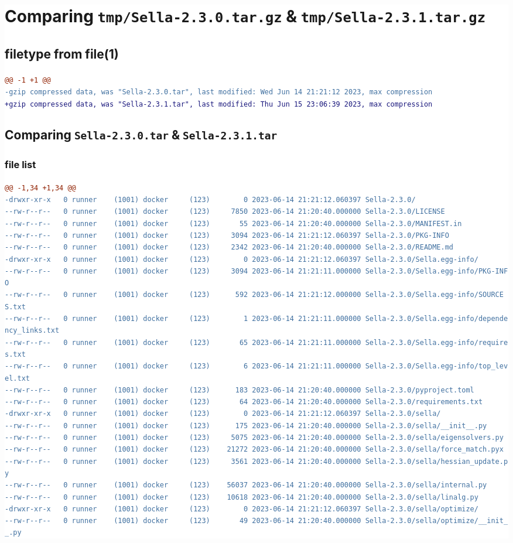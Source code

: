 # Comparing `tmp/Sella-2.3.0.tar.gz` & `tmp/Sella-2.3.1.tar.gz`

## filetype from file(1)

```diff
@@ -1 +1 @@
-gzip compressed data, was "Sella-2.3.0.tar", last modified: Wed Jun 14 21:21:12 2023, max compression
+gzip compressed data, was "Sella-2.3.1.tar", last modified: Thu Jun 15 23:06:39 2023, max compression
```

## Comparing `Sella-2.3.0.tar` & `Sella-2.3.1.tar`

### file list

```diff
@@ -1,34 +1,34 @@
-drwxr-xr-x   0 runner    (1001) docker     (123)        0 2023-06-14 21:21:12.060397 Sella-2.3.0/
--rw-r--r--   0 runner    (1001) docker     (123)     7850 2023-06-14 21:20:40.000000 Sella-2.3.0/LICENSE
--rw-r--r--   0 runner    (1001) docker     (123)       55 2023-06-14 21:20:40.000000 Sella-2.3.0/MANIFEST.in
--rw-r--r--   0 runner    (1001) docker     (123)     3094 2023-06-14 21:21:12.060397 Sella-2.3.0/PKG-INFO
--rw-r--r--   0 runner    (1001) docker     (123)     2342 2023-06-14 21:20:40.000000 Sella-2.3.0/README.md
-drwxr-xr-x   0 runner    (1001) docker     (123)        0 2023-06-14 21:21:12.060397 Sella-2.3.0/Sella.egg-info/
--rw-r--r--   0 runner    (1001) docker     (123)     3094 2023-06-14 21:21:11.000000 Sella-2.3.0/Sella.egg-info/PKG-INFO
--rw-r--r--   0 runner    (1001) docker     (123)      592 2023-06-14 21:21:12.000000 Sella-2.3.0/Sella.egg-info/SOURCES.txt
--rw-r--r--   0 runner    (1001) docker     (123)        1 2023-06-14 21:21:11.000000 Sella-2.3.0/Sella.egg-info/dependency_links.txt
--rw-r--r--   0 runner    (1001) docker     (123)       65 2023-06-14 21:21:11.000000 Sella-2.3.0/Sella.egg-info/requires.txt
--rw-r--r--   0 runner    (1001) docker     (123)        6 2023-06-14 21:21:11.000000 Sella-2.3.0/Sella.egg-info/top_level.txt
--rw-r--r--   0 runner    (1001) docker     (123)      183 2023-06-14 21:20:40.000000 Sella-2.3.0/pyproject.toml
--rw-r--r--   0 runner    (1001) docker     (123)       64 2023-06-14 21:20:40.000000 Sella-2.3.0/requirements.txt
-drwxr-xr-x   0 runner    (1001) docker     (123)        0 2023-06-14 21:21:12.060397 Sella-2.3.0/sella/
--rw-r--r--   0 runner    (1001) docker     (123)      175 2023-06-14 21:20:40.000000 Sella-2.3.0/sella/__init__.py
--rw-r--r--   0 runner    (1001) docker     (123)     5075 2023-06-14 21:20:40.000000 Sella-2.3.0/sella/eigensolvers.py
--rw-r--r--   0 runner    (1001) docker     (123)    21272 2023-06-14 21:20:40.000000 Sella-2.3.0/sella/force_match.pyx
--rw-r--r--   0 runner    (1001) docker     (123)     3561 2023-06-14 21:20:40.000000 Sella-2.3.0/sella/hessian_update.py
--rw-r--r--   0 runner    (1001) docker     (123)    56037 2023-06-14 21:20:40.000000 Sella-2.3.0/sella/internal.py
--rw-r--r--   0 runner    (1001) docker     (123)    10618 2023-06-14 21:20:40.000000 Sella-2.3.0/sella/linalg.py
-drwxr-xr-x   0 runner    (1001) docker     (123)        0 2023-06-14 21:21:12.060397 Sella-2.3.0/sella/optimize/
--rw-r--r--   0 runner    (1001) docker     (123)       49 2023-06-14 21:20:40.000000 Sella-2.3.0/sella/optimize/__init__.py
```